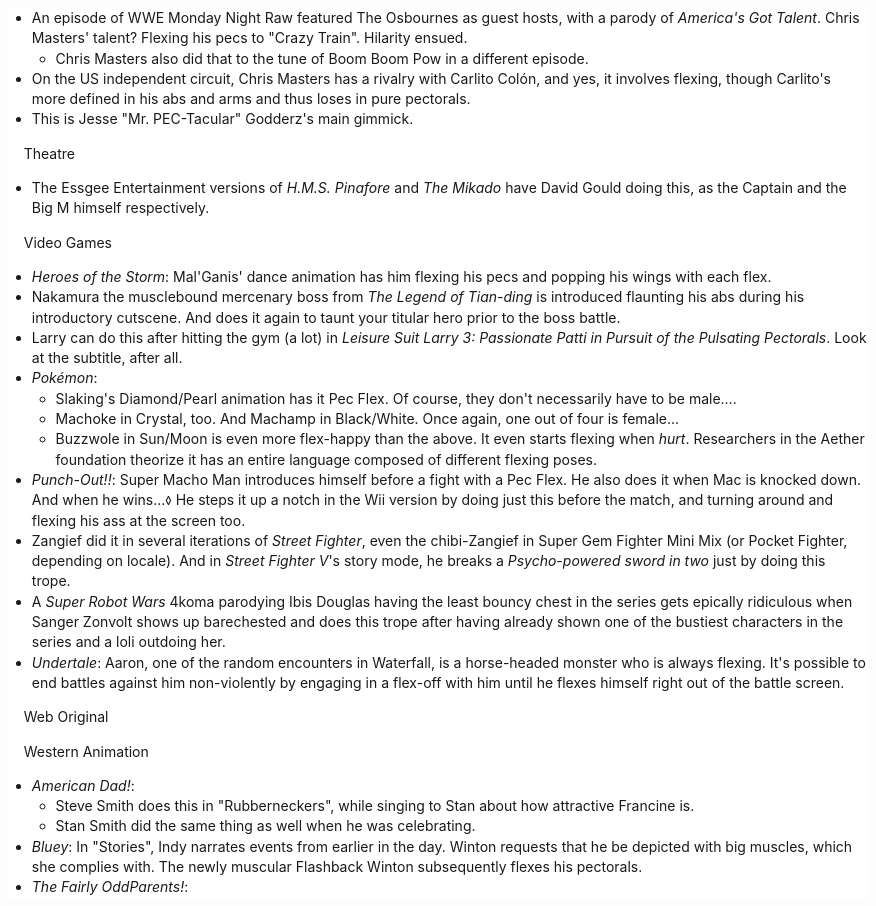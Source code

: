 -   An episode of WWE Monday Night Raw featured The Osbournes as guest hosts, with a parody of _America's Got Talent_. Chris Masters' talent? Flexing his pecs to "Crazy Train". Hilarity ensued.
    -   Chris Masters also did that to the tune of Boom Boom Pow in a different episode.
-   On the US independent circuit, Chris Masters has a rivalry with Carlito Colón, and yes, it involves flexing, though Carlito's more defined in his abs and arms and thus loses in pure pectorals.
-   This is Jesse "Mr. PEC-Tacular" Godderz's main gimmick.

    Theatre 

-   The Essgee Entertainment versions of _H.M.S. Pinafore_ and _The Mikado_ have David Gould doing this, as the Captain and the Big M himself respectively.

    Video Games 

-   _Heroes of the Storm_: Mal'Ganis' dance animation has him flexing his pecs and popping his wings with each flex.
-   Nakamura the musclebound mercenary boss from _The Legend of Tian-ding_ is introduced flaunting his abs during his introductory cutscene. And does it again to taunt your titular hero prior to the boss battle.
-   Larry can do this after hitting the gym (a lot) in _Leisure Suit Larry 3: Passionate Patti in Pursuit of the Pulsating Pectorals_. Look at the subtitle, after all.
-   _Pokémon_:
    -   Slaking's Diamond/Pearl animation has it Pec Flex. Of course, they don't necessarily have to be male....
    -   Machoke in Crystal, too. And Machamp in Black/White. Once again, one out of four is female...
    -   Buzzwole in Sun/Moon is even more flex-happy than the above. It even starts flexing when _hurt_. Researchers in the Aether foundation theorize it has an entire language composed of different flexing poses.
-   _Punch-Out!!_: Super Macho Man introduces himself before a fight with a Pec Flex. He also does it when Mac is knocked down. And when he wins...<small>◊</small> He steps it up a notch in the Wii version by doing just this before the match, and turning around and flexing his ass at the screen too.
-   Zangief did it in several iterations of _Street Fighter_, even the chibi-Zangief in Super Gem Fighter Mini Mix (or Pocket Fighter, depending on locale). And in _Street Fighter V_'s story mode, he breaks a _Psycho-powered sword in two_ just by doing this trope.
-   A _Super Robot Wars_ 4koma parodying Ibis Douglas having the least bouncy chest in the series gets epically ridiculous when Sanger Zonvolt shows up barechested and does this trope after having already shown one of the bustiest characters in the series and a loli outdoing her.
-   _Undertale_: Aaron, one of the random encounters in Waterfall, is a horse-headed monster who is always flexing. It's possible to end battles against him non-violently by engaging in a flex-off with him until he flexes himself right out of the battle screen.

    Web Original 

    Western Animation 

-   _American Dad!_:
    -   Steve Smith does this in "Rubberneckers", while singing to Stan about how attractive Francine is.
    -   Stan Smith did the same thing as well when he was celebrating.
-   _Bluey_: In "Stories", Indy narrates events from earlier in the day. Winton requests that he be depicted with big muscles, which she complies with. The newly muscular Flashback Winton subsequently flexes his pectorals.
-   _The Fairly OddParents!_:
    